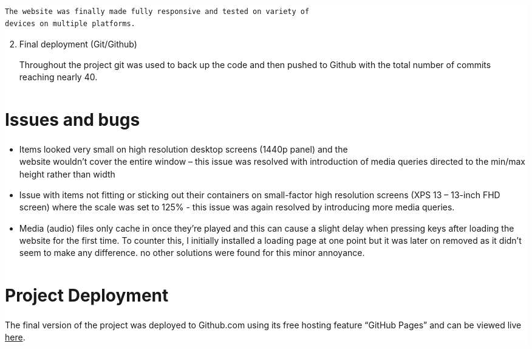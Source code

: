     The website was finally made fully responsive and tested on variety of
    devices on multiple platforms.

2.  Final deployment (Git/Github)

    Throughout the project git was used to back up the code and then pushed to
    Github with the total number of commits reaching nearly 40.

Issues and bugs
===============

-   Items looked very small on high resolution desktop screens (1440p panel) and the  
    website wouldn’t cover the entire window – this issue was resolved with
    introduction of media queries directed to the min/max height rather than width


-   Issue with items not fitting or sticking out their containers on
    small-factor high resolution screens (XPS 13 – 13-inch FHD screen) where the
    scale was set to 125% - this issue was again resolved by introducing more
    media queries.


-   Media (audio) files only cache in once they’re played and this can cause a
    slight delay when pressing keys after loading the website for the first
    time. To counter this, I initially installed a loading page at one point but
    it was later on removed as it didn’t seem to make any difference. no other
    solutions were found for this minor annoyance.


Project Deployment
==================

The final version of the project was deployed to Github.com using its free
hosting feature “GitHub Pages” and can be viewed live
[here](https://damianism.github.io/simon/).

